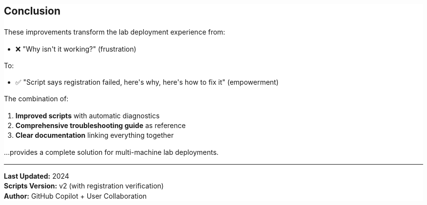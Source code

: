 ## Conclusion

These improvements transform the lab deployment experience from:
- ❌ "Why isn't it working?" (frustration)

To:
- ✅ "Script says registration failed, here's why, here's how to fix it" (empowerment)

The combination of:
1. **Improved scripts** with automatic diagnostics
2. **Comprehensive troubleshooting guide** as reference
3. **Clear documentation** linking everything together

...provides a complete solution for multi-machine lab deployments.

---

**Last Updated:** 2024  
**Scripts Version:** v2 (with registration verification)  
**Author:** GitHub Copilot + User Collaboration
